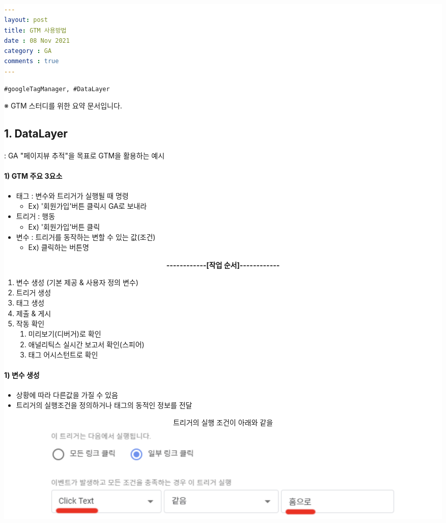 ```yaml
---
layout: post
title: GTM 사용방법
date : 08 Nov 2021
category : GA
comments : true
---
```


`#googleTagManager, #DataLayer
`<br>

※ GTM 스터디를 위한 요약 문서입니다.

## 1. DataLayer
 : GA "페이지뷰 추적"을 목표로 GTM을 활용하는 예시

#### 1) GTM 주요 3요소
  - 태그 : 변수와 트리거가 실행될 때 명령
    - Ex) '회원가입'버튼 클릭시 GA로 보내라
  - 트리거 : 행동
    - Ex) '회원가입'버튼 클릭
  - 변수 : 트리거를 동작하는 변할 수 있는 값(조건)
    - Ex) 클릭하는 버튼명

<center>
  <strong>------------[작업 순서]------------</strong>
</center>

  1) 변수 생성 (기본 제공 & 사용자 정의 변수) <br>
  2) 트리거 생성<br>
  3) 태그 생성<br>
  4) 제출 & 게시<br>
  5) 작동 확인<br>
      1) 미리보기(디버거)로 확인<br>
      2) 애널리틱스 실시간 보고서 확인(스피어)<br>
      3) 태그 어시스턴트로 확인


#### 1) 변수 생성
  - 상황에 따라 다른값을 가질 수 있음
  - 트리거의 실행조건을 정의하거나 태그의 동적인 정보를 전달


<center>
트리거의 실행 조건이 아래와 같을 <br>

 <img src = '/assets/gtm/gtm_3_1.png' width = '80%'>
</center>
